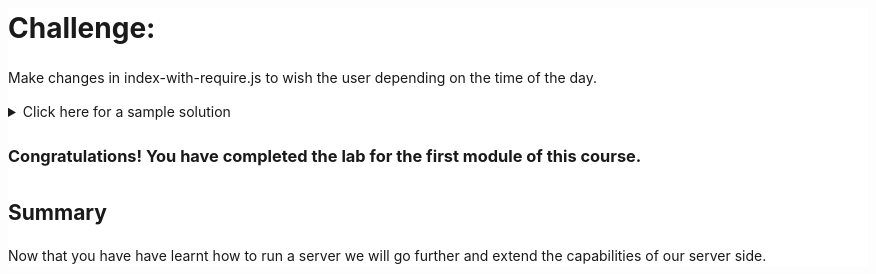 # Challenge:

Make changes in index-with-require.js to wish the user depending on the time of the day.

<details><summary>Click here for a sample solution</summary></details>

### Congratulations! You have completed the lab for the first module of this course.

## Summary

Now that you have have learnt how to run a server we will go further and extend the capabilities of our server side.
